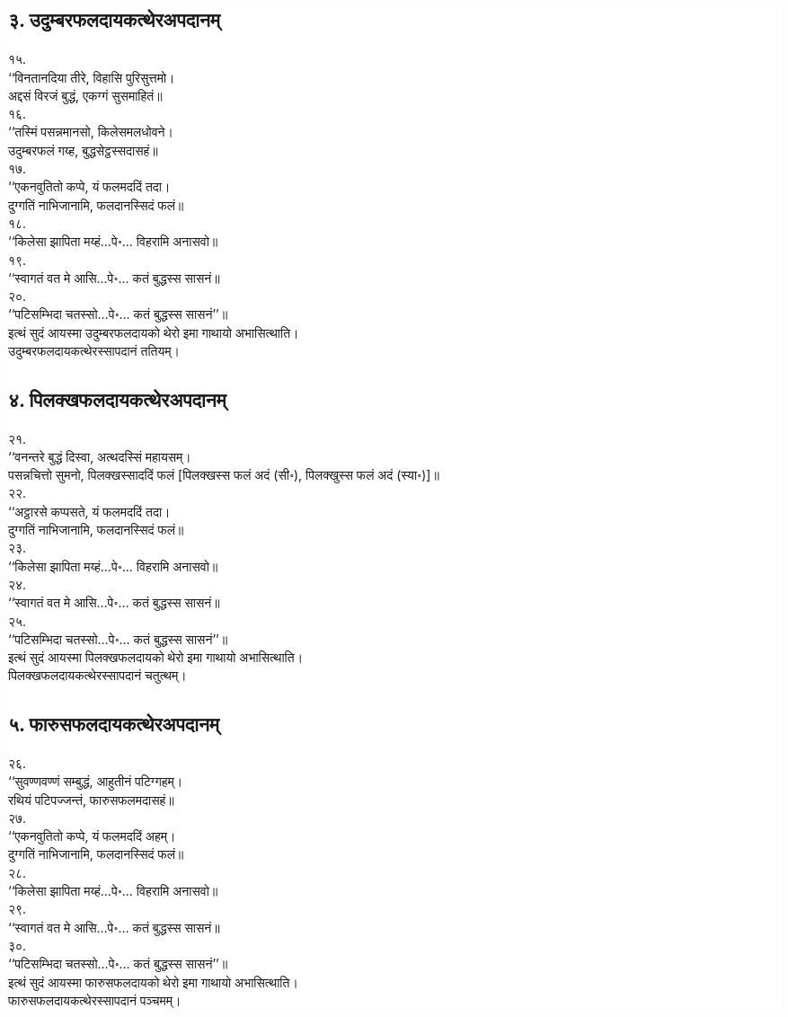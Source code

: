 
## ३. उदुम्बरफलदायकत्थेरअपदानम्

१५.  
‘‘विनतानदिया तीरे, विहासि पुरिसुत्तमो।  
अद्दसं विरजं बुद्धं, एकग्गं सुसमाहितं॥  
१६.  
‘‘तस्मिं पसन्नमानसो, किलेसमलधोवने।  
उदुम्बरफलं गय्ह, बुद्धसेट्ठस्सदासहं॥  
१७.  
‘‘एकनवुतितो कप्पे, यं फलमददिं तदा।  
दुग्गतिं नाभिजानामि, फलदानस्सिदं फलं॥  
१८.  
‘‘किलेसा झापिता मय्हं…पे॰… विहरामि अनासवो॥  
१९.  
‘‘स्वागतं वत मे आसि…पे॰… कतं बुद्धस्स सासनं॥  
२०.  
‘‘पटिसम्भिदा चतस्सो…पे॰… कतं बुद्धस्स सासनं’’॥  
इत्थं सुदं आयस्मा उदुम्बरफलदायको थेरो इमा गाथायो अभासित्थाति।  
उदुम्बरफलदायकत्थेरस्सापदानं ततियम्।  


## ४. पिलक्खफलदायकत्थेरअपदानम्

२१.  
‘‘वनन्तरे बुद्धं दिस्वा, अत्थदस्सिं महायसम्।  
पसन्नचित्तो सुमनो, पिलक्खस्साददिं फलं [पिलक्खस्स फलं अदं (सी॰), पिलक्खुस्स फलं अदं (स्या॰)]॥  
२२.  
‘‘अट्ठारसे कप्पसते, यं फलमददिं तदा।  
दुग्गतिं नाभिजानामि, फलदानस्सिदं फलं॥  
२३.  
‘‘किलेसा झापिता मय्हं…पे॰… विहरामि अनासवो॥  
२४.  
‘‘स्वागतं वत मे आसि…पे॰… कतं बुद्धस्स सासनं॥  
२५.  
‘‘पटिसम्भिदा चतस्सो…पे॰… कतं बुद्धस्स सासनं’’॥  
इत्थं सुदं आयस्मा पिलक्खफलदायको थेरो इमा गाथायो अभासित्थाति।  
पिलक्खफलदायकत्थेरस्सापदानं चतुत्थम्।  


## ५. फारुसफलदायकत्थेरअपदानम्

२६.  
‘‘सुवण्णवण्णं सम्बुद्धं, आहुतीनं पटिग्गहम्।  
रथियं पटिपज्जन्तं, फारुसफलमदासहं॥  
२७.  
‘‘एकनवुतितो कप्पे, यं फलमददिं अहम्।  
दुग्गतिं नाभिजानामि, फलदानस्सिदं फलं॥  
२८.  
‘‘किलेसा झापिता मय्हं…पे॰… विहरामि अनासवो॥  
२९.  
‘‘स्वागतं वत मे आसि…पे॰… कतं बुद्धस्स सासनं॥  
३०.  
‘‘पटिसम्भिदा चतस्सो…पे॰… कतं बुद्धस्स सासनं’’॥  
इत्थं सुदं आयस्मा फारुसफलदायको थेरो इमा गाथायो अभासित्थाति।  
फारुसफलदायकत्थेरस्सापदानं पञ्चमम्।  
